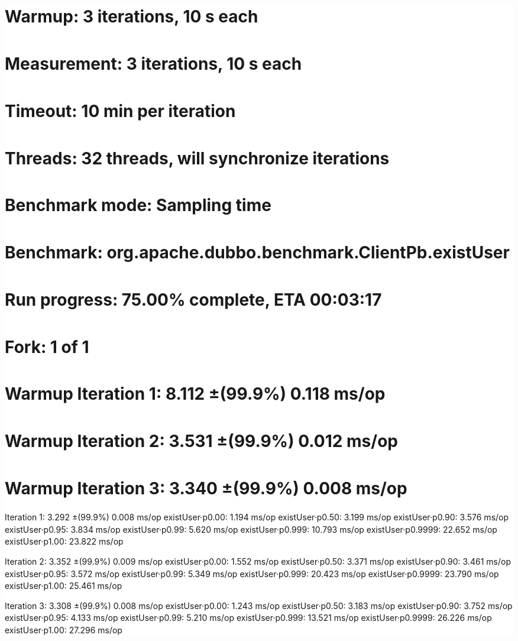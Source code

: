 # Warmup: 3 iterations, 10 s each
# Measurement: 3 iterations, 10 s each
# Timeout: 10 min per iteration
# Threads: 32 threads, will synchronize iterations
# Benchmark mode: Sampling time
# Benchmark: org.apache.dubbo.benchmark.ClientPb.existUser

# Run progress: 75.00% complete, ETA 00:03:17
# Fork: 1 of 1
# Warmup Iteration   1: 8.112 ±(99.9%) 0.118 ms/op
# Warmup Iteration   2: 3.531 ±(99.9%) 0.012 ms/op
# Warmup Iteration   3: 3.340 ±(99.9%) 0.008 ms/op
Iteration   1: 3.292 ±(99.9%) 0.008 ms/op
                 existUser·p0.00:   1.194 ms/op
                 existUser·p0.50:   3.199 ms/op
                 existUser·p0.90:   3.576 ms/op
                 existUser·p0.95:   3.834 ms/op
                 existUser·p0.99:   5.620 ms/op
                 existUser·p0.999:  10.793 ms/op
                 existUser·p0.9999: 22.652 ms/op
                 existUser·p1.00:   23.822 ms/op

Iteration   2: 3.352 ±(99.9%) 0.009 ms/op
                 existUser·p0.00:   1.552 ms/op
                 existUser·p0.50:   3.371 ms/op
                 existUser·p0.90:   3.461 ms/op
                 existUser·p0.95:   3.572 ms/op
                 existUser·p0.99:   5.349 ms/op
                 existUser·p0.999:  20.423 ms/op
                 existUser·p0.9999: 23.790 ms/op
                 existUser·p1.00:   25.461 ms/op

Iteration   3: 3.308 ±(99.9%) 0.008 ms/op
                 existUser·p0.00:   1.243 ms/op
                 existUser·p0.50:   3.183 ms/op
                 existUser·p0.90:   3.752 ms/op
                 existUser·p0.95:   4.133 ms/op
                 existUser·p0.99:   5.210 ms/op
                 existUser·p0.999:  13.521 ms/op
                 existUser·p0.9999: 26.226 ms/op
                 existUser·p1.00:   27.296 ms/op
